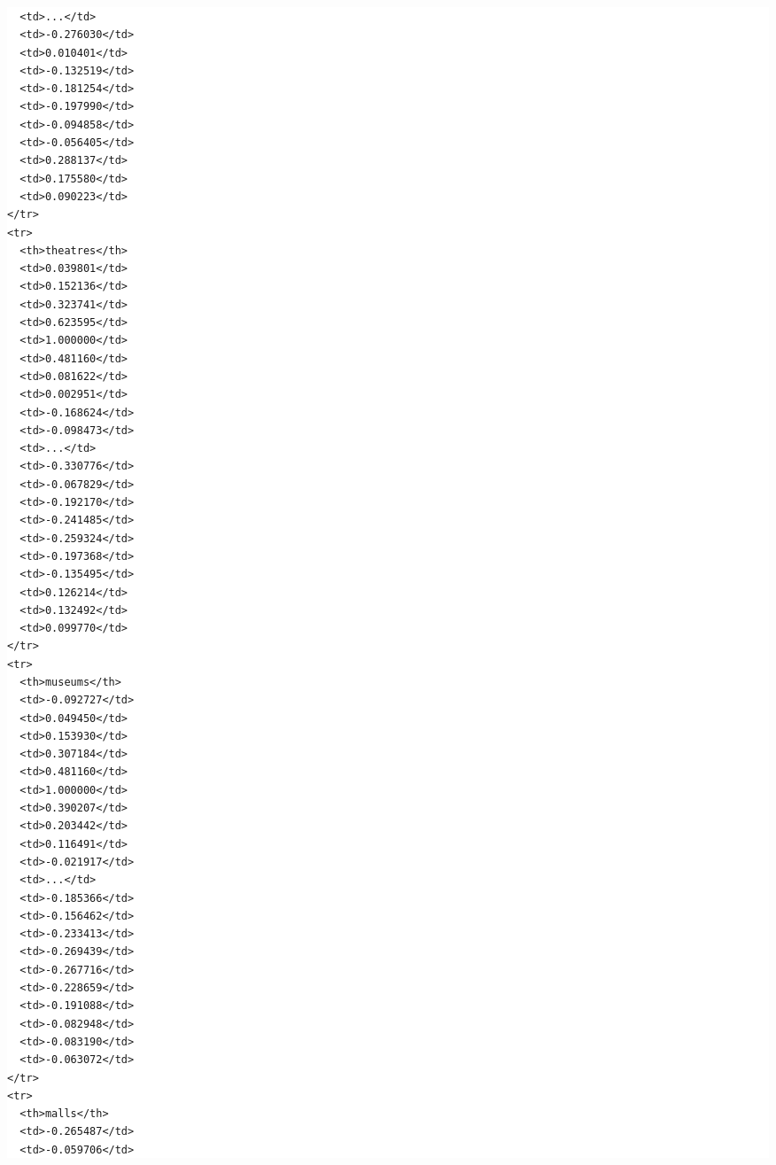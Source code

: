       <td>...</td>
      <td>-0.276030</td>
      <td>0.010401</td>
      <td>-0.132519</td>
      <td>-0.181254</td>
      <td>-0.197990</td>
      <td>-0.094858</td>
      <td>-0.056405</td>
      <td>0.288137</td>
      <td>0.175580</td>
      <td>0.090223</td>
    </tr>
    <tr>
      <th>theatres</th>
      <td>0.039801</td>
      <td>0.152136</td>
      <td>0.323741</td>
      <td>0.623595</td>
      <td>1.000000</td>
      <td>0.481160</td>
      <td>0.081622</td>
      <td>0.002951</td>
      <td>-0.168624</td>
      <td>-0.098473</td>
      <td>...</td>
      <td>-0.330776</td>
      <td>-0.067829</td>
      <td>-0.192170</td>
      <td>-0.241485</td>
      <td>-0.259324</td>
      <td>-0.197368</td>
      <td>-0.135495</td>
      <td>0.126214</td>
      <td>0.132492</td>
      <td>0.099770</td>
    </tr>
    <tr>
      <th>museums</th>
      <td>-0.092727</td>
      <td>0.049450</td>
      <td>0.153930</td>
      <td>0.307184</td>
      <td>0.481160</td>
      <td>1.000000</td>
      <td>0.390207</td>
      <td>0.203442</td>
      <td>0.116491</td>
      <td>-0.021917</td>
      <td>...</td>
      <td>-0.185366</td>
      <td>-0.156462</td>
      <td>-0.233413</td>
      <td>-0.269439</td>
      <td>-0.267716</td>
      <td>-0.228659</td>
      <td>-0.191088</td>
      <td>-0.082948</td>
      <td>-0.083190</td>
      <td>-0.063072</td>
    </tr>
    <tr>
      <th>malls</th>
      <td>-0.265487</td>
      <td>-0.059706</td>